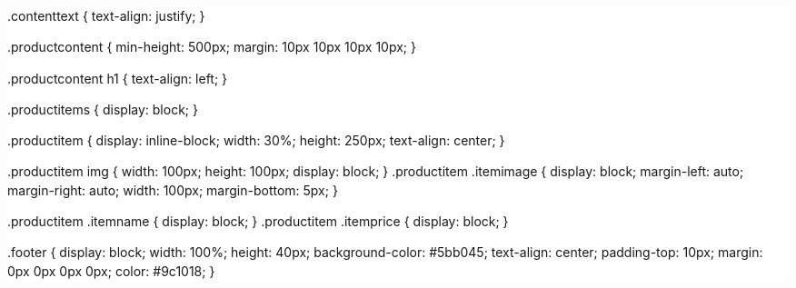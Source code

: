 .contenttext {
  text-align: justify;
}

.productcontent {
  min-height: 500px;
  margin: 10px 10px 10px 10px;
}

.productcontent h1 {
  text-align: left;
}

.productitems {
  display: block;
}

.productitem {
  display: inline-block;
  width: 30%;
  height: 250px;
  text-align: center;
}

.productitem img {
  width: 100px;
  height: 100px;
  display: block;
}
.productitem .itemimage {
  display: block;
  margin-left: auto;
  margin-right: auto;
  width: 100px;
  margin-bottom: 5px;
}

.productitem .itemname {
  display: block;
}
.productitem .itemprice {
  display: block;
}

.footer {
  display: block;
  width: 100%;
  height: 40px;
  background-color: #5bb045;
  text-align: center;
  padding-top: 10px;
  margin: 0px 0px 0px 0px;
  color: #9c1018;
}
